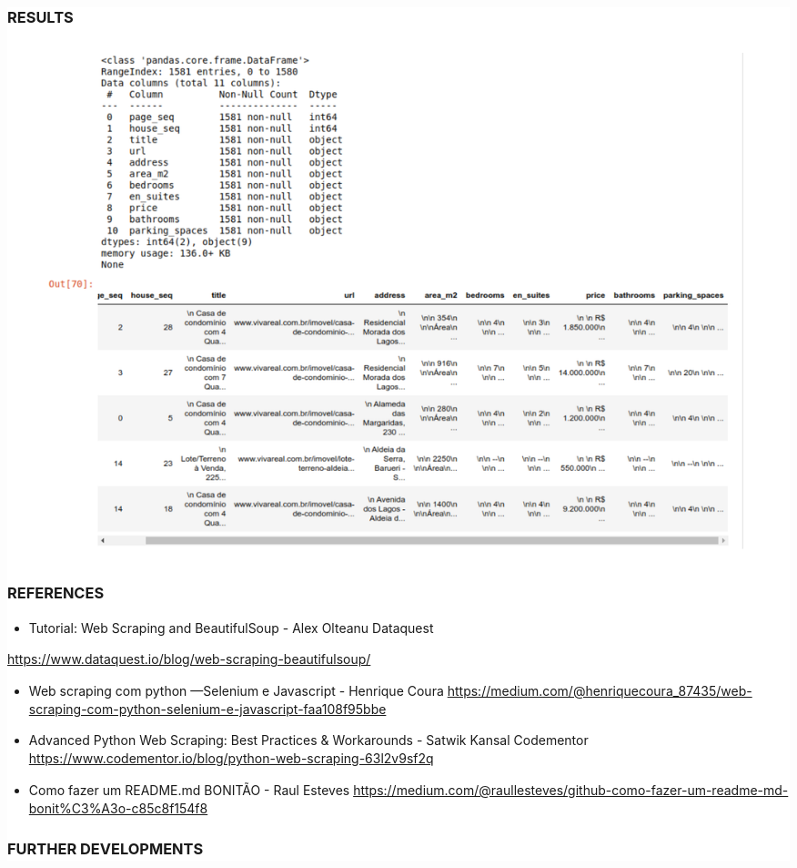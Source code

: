 

### RESULTS

<img src="img/webscraping_results.png" width="900">



### REFERENCES

* Tutorial: Web Scraping and BeautifulSoup - Alex Olteanu Dataquest

https://www.dataquest.io/blog/web-scraping-beautifulsoup/

* Web scraping com python —Selenium e Javascript - Henrique Coura
https://medium.com/@henriquecoura_87435/web-scraping-com-python-selenium-e-javascript-faa108f95bbe


* Advanced Python Web Scraping: Best Practices & Workarounds - Satwik Kansal Codementor
https://www.codementor.io/blog/python-web-scraping-63l2v9sf2q

* Como fazer um README.md BONITÃO - Raul Esteves
https://medium.com/@raullesteves/github-como-fazer-um-readme-md-bonit%C3%A3o-c85c8f154f8



### FURTHER DEVELOPMENTS
